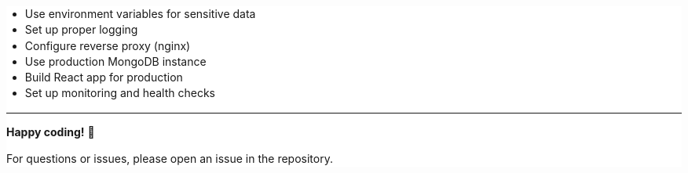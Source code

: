 - Use environment variables for sensitive data
- Set up proper logging
- Configure reverse proxy (nginx)
- Use production MongoDB instance
- Build React app for production
- Set up monitoring and health checks

---

**Happy coding!** 🎉

For questions or issues, please open an issue in the repository.
